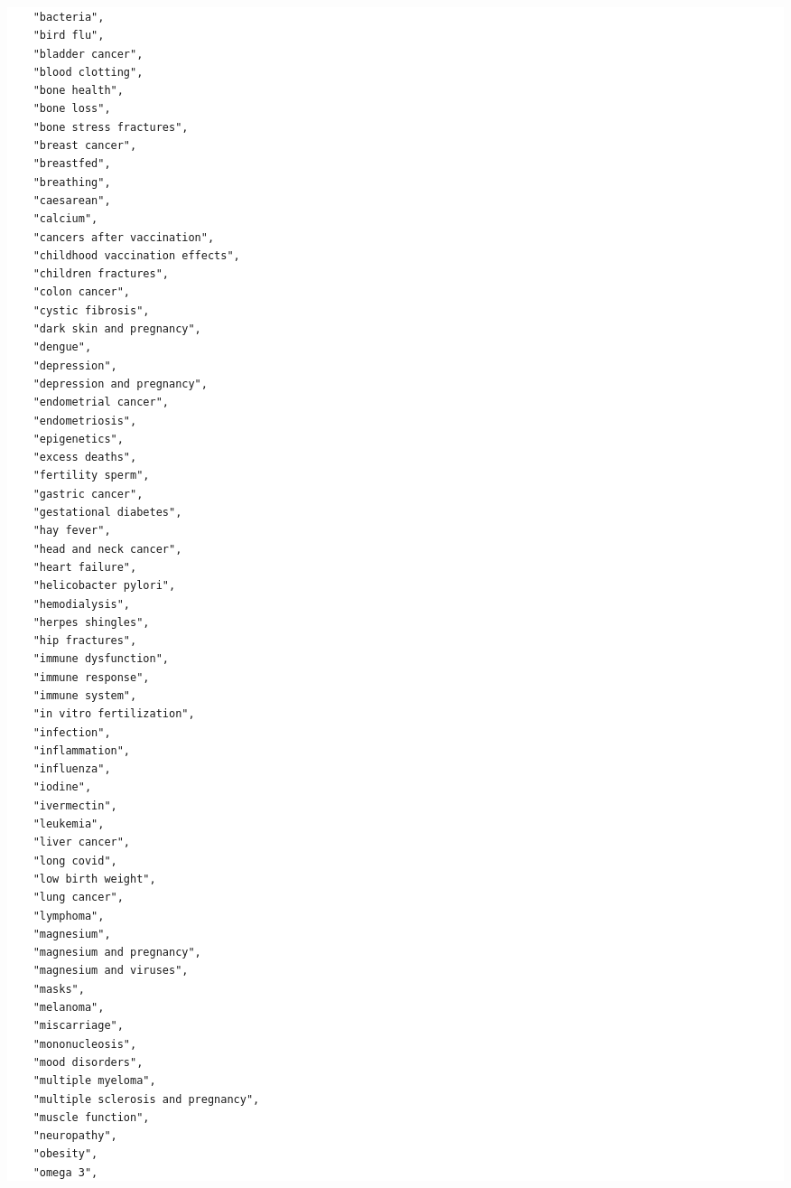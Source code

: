         "bacteria",
        "bird flu",
        "bladder cancer",
        "blood clotting",
        "bone health",
        "bone loss",
        "bone stress fractures",
        "breast cancer",
        "breastfed",
        "breathing",
        "caesarean",
        "calcium",
        "cancers after vaccination",
        "childhood vaccination effects",
        "children fractures",
        "colon cancer",
        "cystic fibrosis",
        "dark skin and pregnancy",
        "dengue",
        "depression",
        "depression and pregnancy",
        "endometrial cancer",
        "endometriosis",
        "epigenetics",
        "excess deaths",
        "fertility sperm",
        "gastric cancer",
        "gestational diabetes",
        "hay fever",
        "head and neck cancer",
        "heart failure",
        "helicobacter pylori",
        "hemodialysis",
        "herpes shingles",
        "hip fractures",
        "immune dysfunction",
        "immune response",
        "immune system",
        "in vitro fertilization",
        "infection",
        "inflammation",
        "influenza",
        "iodine",
        "ivermectin",
        "leukemia",
        "liver cancer",
        "long covid",
        "low birth weight",
        "lung cancer",
        "lymphoma",
        "magnesium",
        "magnesium and pregnancy",
        "magnesium and viruses",
        "masks",
        "melanoma",
        "miscarriage",
        "mononucleosis",
        "mood disorders",
        "multiple myeloma",
        "multiple sclerosis and pregnancy",
        "muscle function",
        "neuropathy",
        "obesity",
        "omega 3",